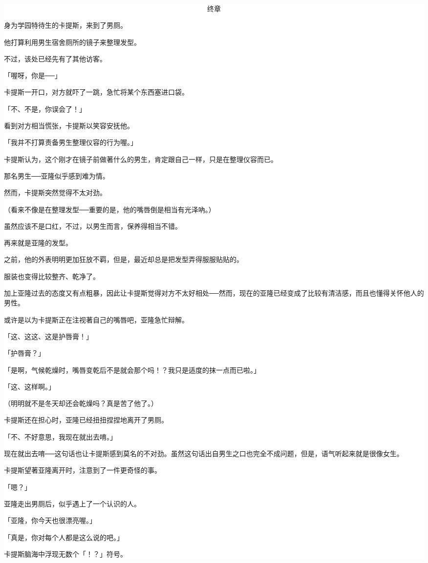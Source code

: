 <p align="center">终章</p>

身为学园特待生的卡提斯，来到了男厕。

他打算利用男生宿舍厕所的镜子来整理发型。

不过，该处已经先有了其他访客。

「喔呀，你是──」

卡提斯一开口，对方就吓了一跳，急忙将某个东西塞进口袋。

「不、不是，你误会了！」

看到对方相当慌张，卡提斯以笑容安抚他。

「我并不打算责备男生整理仪容的行为喔。」

卡提斯认为，这个刚才在镜子前做著什么的男生，肯定跟自己一样，只是在整理仪容而已。

那名男生──亚隆似乎感到难为情。

然而，卡提斯突然觉得不太对劲。

（看来不像是在整理发型──重要的是，他的嘴唇倒是相当有光泽吶。）

虽然应该不是口红，不过，以男生而言，保养得相当不错。

再来就是亚隆的发型。

之前，他的外表明明更加狂放不羁，但是，最近却总是把发型弄得服服贴贴的。

服装也变得比较整齐、乾净了。

加上亚隆过去的态度又有点粗暴，因此让卡提斯觉得对方不太好相处──然而，现在的亚隆已经变成了比较有清洁感，而且也懂得关怀他人的男性。

或许是以为卡提斯正在注视著自己的嘴唇吧，亚隆急忙辩解。

「这、这这、这是护唇膏！」

「护唇膏？」

「是啊，气候乾燥时，嘴唇变乾后不是就会那个吗！？我只是适度的抹一点而已啦。」

「这、这样啊。」

（明明就不是冬天却还会乾燥吗？真是苦了他了。）

卡提斯还在担心时，亚隆已经扭扭捏捏地离开了男厕。

「不、不好意思，我现在就出去唷。」

现在就出去唷──这句话也让卡提斯感到莫名的不对劲。虽然这句话出自男生之口也完全不成问题，但是，语气听起来就是很像女生。

卡提斯望著亚隆离开时，注意到了一件更奇怪的事。

「嗯？」

亚隆走出男厕后，似乎遇上了一个认识的人。

「亚隆，你今天也很漂亮喔。」

「真是，你对每个人都是这么说的吧。」

卡提斯脑海中浮现无数个「！？」符号。

